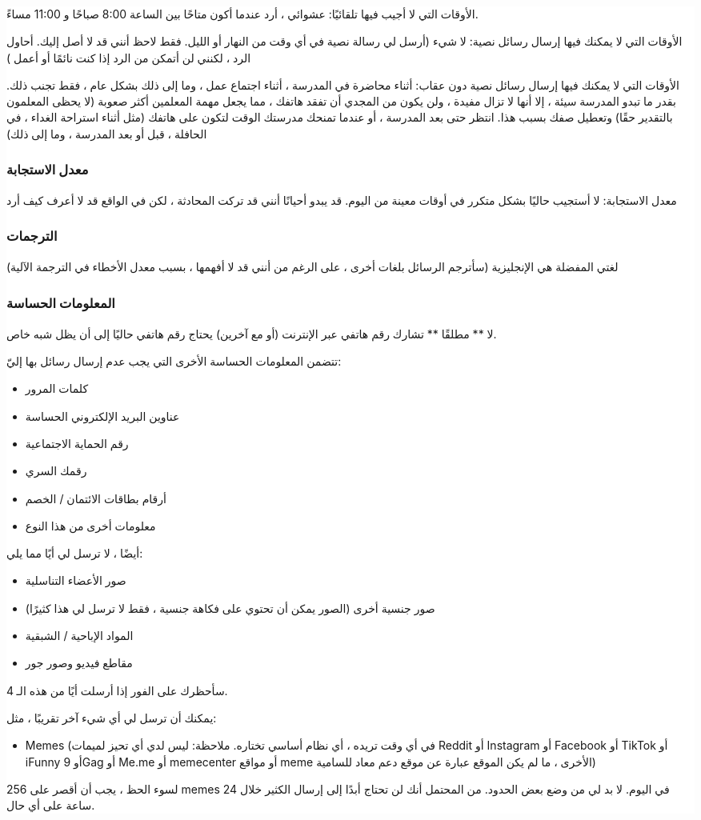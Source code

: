 الأوقات التي لا أجيب فيها تلقائيًا: عشوائي ، أرد عندما أكون متاحًا بين الساعة 8:00 صباحًا و 11:00 مساءً.

الأوقات التي لا يمكنك فيها إرسال رسائل نصية: لا شيء (أرسل لي رسالة نصية في أي وقت من النهار أو الليل. فقط لاحظ أنني قد لا أصل إليك. أحاول الرد ، لكنني لن أتمكن من الرد إذا كنت نائمًا أو أعمل )

الأوقات التي لا يمكنك فيها إرسال رسائل نصية دون عقاب: أثناء محاضرة في المدرسة ، أثناء اجتماع عمل ، وما إلى ذلك بشكل عام ، فقط تجنب ذلك. بقدر ما تبدو المدرسة سيئة ، إلا أنها لا تزال مفيدة ، ولن يكون من المجدي أن تفقد هاتفك ، مما يجعل مهمة المعلمين أكثر صعوبة (لا يحظى المعلمون بالتقدير حقًا) وتعطيل صفك بسبب هذا. انتظر حتى بعد المدرسة ، أو عندما تمنحك مدرستك الوقت لتكون على هاتفك (مثل أثناء استراحة الغداء ، في الحافلة ، قبل أو بعد المدرسة ، وما إلى ذلك)

### معدل الاستجابة

معدل الاستجابة: لا أستجيب حاليًا بشكل متكرر في أوقات معينة من اليوم. قد يبدو أحيانًا أنني قد تركت المحادثة ، لكن في الواقع قد لا أعرف كيف أرد

### الترجمات

لغتي المفضلة هي الإنجليزية (سأترجم الرسائل بلغات أخرى ، على الرغم من أنني قد لا أفهمها ، بسبب معدل الأخطاء في الترجمة الآلية)

### المعلومات الحساسة

لا ** مطلقًا ** تشارك رقم هاتفي عبر الإنترنت (أو مع آخرين) يحتاج رقم هاتفي حاليًا إلى أن يظل شبه خاص.

تتضمن المعلومات الحساسة الأخرى التي يجب عدم إرسال رسائل بها إليّ:

* كلمات المرور

* عناوين البريد الإلكتروني الحساسة

* رقم الحماية الاجتماعية

* رقمك السري

* أرقام بطاقات الائتمان / الخصم

* معلومات أخرى من هذا النوع

أيضًا ، لا ترسل لي أيًا مما يلي:

* صور الأعضاء التناسلية

* صور جنسية أخرى (الصور يمكن أن تحتوي على فكاهة جنسية ، فقط لا ترسل لي هذا كثيرًا)

* المواد الإباحية / الشبقية

* مقاطع فيديو وصور جور

سأحظرك على الفور إذا أرسلت أيًا من هذه الـ 4.

يمكنك أن ترسل لي أي شيء آخر تقريبًا ، مثل:

* Memes (في أي وقت تريده ، أي نظام أساسي تختاره. ملاحظة: ليس لدي أي تحيز لميمات Reddit أو Instagram أو Facebook أو TikTok أو iFunny أو 9Gag أو Me.me أو memecenter أو مواقع meme الأخرى ، ما لم يكن الموقع عبارة عن موقع دعم معاد للسامية)

لسوء الحظ ، يجب أن أقصر على 256 memes في اليوم. لا بد لي من وضع بعض الحدود. من المحتمل أنك لن تحتاج أبدًا إلى إرسال الكثير خلال 24 ساعة على أي حال.
